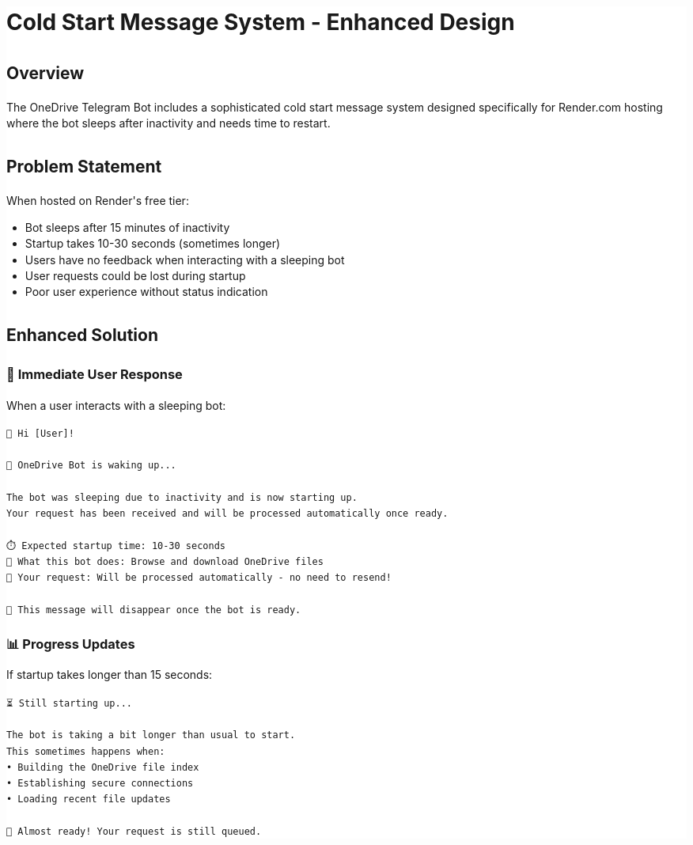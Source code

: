 # Cold Start Message System - Enhanced Design

## Overview

The OneDrive Telegram Bot includes a sophisticated cold start message system designed specifically for Render.com hosting where the bot sleeps after inactivity and needs time to restart.

## Problem Statement

When hosted on Render's free tier:
- Bot sleeps after 15 minutes of inactivity
- Startup takes 10-30 seconds (sometimes longer)
- Users have no feedback when interacting with a sleeping bot
- User requests could be lost during startup
- Poor user experience without status indication

## Enhanced Solution

### 🎯 **Immediate User Response**
When a user interacts with a sleeping bot:

```
👋 Hi [User]!

🔄 OneDrive Bot is waking up...

The bot was sleeping due to inactivity and is now starting up. 
Your request has been received and will be processed automatically once ready.

⏱️ Expected startup time: 10-30 seconds
📁 What this bot does: Browse and download OneDrive files
🎯 Your request: Will be processed automatically - no need to resend!

🔔 This message will disappear once the bot is ready.
```

### 📊 **Progress Updates**
If startup takes longer than 15 seconds:

```
⏳ Still starting up...

The bot is taking a bit longer than usual to start. 
This sometimes happens when:
• Building the OneDrive file index
• Establishing secure connections
• Loading recent file updates

🔄 Almost ready! Your request is still queued.
```
